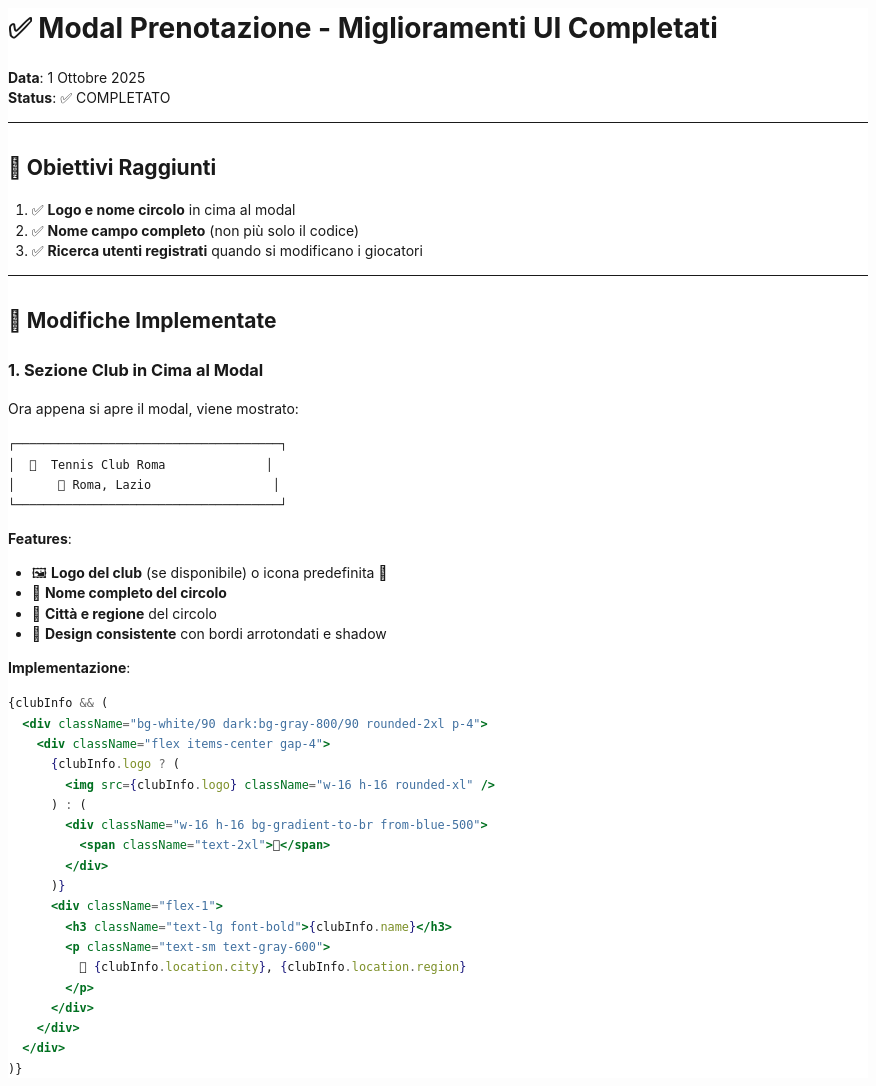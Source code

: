 # ✅ Modal Prenotazione - Miglioramenti UI Completati

**Data**: 1 Ottobre 2025  
**Status**: ✅ COMPLETATO

---

## 🎯 Obiettivi Raggiunti

1. ✅ **Logo e nome circolo** in cima al modal
2. ✅ **Nome campo completo** (non più solo il codice)
3. ✅ **Ricerca utenti registrati** quando si modificano i giocatori

---

## 🎨 Modifiche Implementate

### 1. **Sezione Club in Cima al Modal**

Ora appena si apre il modal, viene mostrato:

```
┌─────────────────────────────────────┐
│  🎾  Tennis Club Roma              │
│      📍 Roma, Lazio                 │
└─────────────────────────────────────┘
```

**Features**:
- 🖼️ **Logo del club** (se disponibile) o icona predefinita 🎾
- 📝 **Nome completo del circolo**
- 📍 **Città e regione** del circolo
- 🎨 **Design consistente** con bordi arrotondati e shadow

**Implementazione**:
```jsx
{clubInfo && (
  <div className="bg-white/90 dark:bg-gray-800/90 rounded-2xl p-4">
    <div className="flex items-center gap-4">
      {clubInfo.logo ? (
        <img src={clubInfo.logo} className="w-16 h-16 rounded-xl" />
      ) : (
        <div className="w-16 h-16 bg-gradient-to-br from-blue-500">
          <span className="text-2xl">🎾</span>
        </div>
      )}
      <div className="flex-1">
        <h3 className="text-lg font-bold">{clubInfo.name}</h3>
        <p className="text-sm text-gray-600">
          📍 {clubInfo.location.city}, {clubInfo.location.region}
        </p>
      </div>
    </div>
  </div>
)}
```
